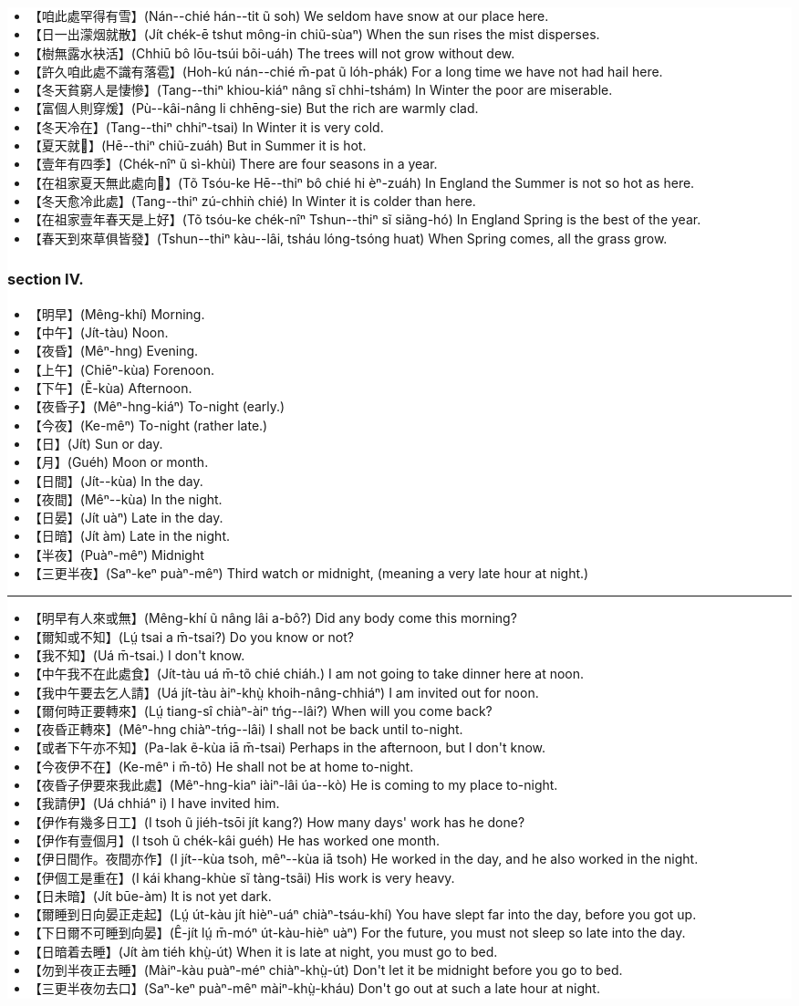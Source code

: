 * 【咱此處罕得有雪】(Nán--chié hán--tit ũ soh) We seldom have snow at our place here.
* 【日一出濛烟就散】(Jít chék-ē tshut mông-in chiũ-sùaⁿ) When the sun rises the mist disperses.
* 【樹無露水袂活】(Chhiū bô lōu-tsúi bõi-uáh) The trees will not grow without dew.
* 【許久咱此處不識有落雹】(Hoh-kú nán--chié m̄-pat ũ lóh-phák) For a long time we have not had hail here.
* 【冬天貧窮人是悽慘】(Tang--thiⁿ khiou-kiáⁿ nâng sĩ chhi-tshám) In Winter the poor are miserable.
* 【富個人則穿煖】(Pù--kâi-nâng li chhēng-sie) But the rich are warmly clad.
* 【冬天冷在】(Tang--thiⁿ chhiⁿ-tsai) In Winter it is very cold.
* 【夏天就𤍠】(Hē--thiⁿ chiũ-zuáh) But in Summer it is hot.
* 【壹年有四季】(Chék-nîⁿ ũ sì-khùi) There are four seasons in a year.
* 【在祖家夏天無此處向𤍠】(Tõ Tsóu-ke Hē--thiⁿ bô chié hi èⁿ-zuáh) In England the Summer is not so hot as here.
* 【冬天愈冷此處】(Tang--thiⁿ zú-chhiǹ chié) In Winter it is colder than here.
* 【在祖家壹年春天是上好】(Tõ tsóu-ke chék-nîⁿ Tshun--thiⁿ sĩ siãng-hó) In England Spring is the best of the year.
* 【春天到來草俱皆發】(Tshun--thiⁿ kàu--lâi, tsháu lóng-tsóng huat) When Spring comes, all the grass grow.

### section IV.

* 【明早】(Mêng-khí) Morning.
* 【中午】(Jít-tàu) Noon.
* 【夜昏】(Mêⁿ-hng) Evening.
* 【上午】(Chiēⁿ-kùa) Forenoon.
* 【下午】(Ẽ-kùa) Afternoon.
* 【夜昏子】(Mêⁿ-hng-kiáⁿ) To-night (early.)
* 【今夜】(Ke-mêⁿ) To-night (rather late.)
* 【日】(Jít) Sun or day.
* 【月】(Guéh) Moon or month.
* 【日間】(Jít--kùa) In the day.
* 【夜間】(Mêⁿ--kùa) In the night.
* 【日晏】(Jít uàⁿ) Late in the day.
* 【日暗】(Jít àm) Late in the night.
* 【半夜】(Puàⁿ-mêⁿ) Midnight
* 【三更半夜】(Saⁿ-keⁿ puàⁿ-mêⁿ) Third watch or midnight, (meaning a very late hour at night.)
------
* 【明早有人來或無】(Mêng-khí ũ nâng lâi a-bô?) Did any body come this morning?
* 【爾知或不知】(Lṳ́ tsai a m̄-tsai?) Do you know or not?
* 【我不知】(Uá m̄-tsai.) I don't know.
* 【中午我不在此處食】(Jít-tàu uá m̄-tõ chié chiáh.) I am not going to take dinner here at noon.
* 【我中午要去乞人請】(Uá jít-tàu àiⁿ-khṳ̀ khoih-nâng-chhiáⁿ) I am invited out for noon.
* 【爾何時正要轉來】(Lṳ́ tiang-sî chiàⁿ-àiⁿ tńg--lâi?) When will you come back?
* 【夜昏正轉來】(Mêⁿ-hng chiàⁿ-tńg--lâi) I shall not be back until to-night.
* 【或者下午亦不知】(Pa-lak ẽ-kùa iā m̄-tsai) Perhaps in the afternoon, but I don't know.
* 【今夜伊不在】(Ke-mêⁿ i m̄-tõ) He shall not be at home to-night.
* 【夜昏子伊要來我此處】(Mêⁿ-hng-kiaⁿ iàiⁿ-lâi úa--kò) He is coming to my place to-night.
* 【我請伊】(Uá chhiáⁿ i) I have invited him.
* 【伊作有幾多日工】(I tsoh ũ jiéh-tsōi jít kang?) How many days' work has he done?
* 【伊作有壹個月】(I tsoh ũ chék-kâi guéh) He has worked one month.
* 【伊日間作。夜間亦作】(I jít--kùa tsoh, mêⁿ--kùa iā tsoh) He worked in the day, and he also worked in the night.
* 【伊個工是重在】(I kái khang-khùe sĩ tàng-tsãi) His work is very heavy.
* 【日未暗】(Jít būe-àm) It is not yet dark.
* 【爾睡到日向晏正走起】(Lṳ́ út-kàu jít hièⁿ-uáⁿ chiàⁿ-tsáu-khí) You have slept far into the day, before you got up.
* 【下日爾不可睡到向晏】(Ê-jít lṳ́ m̄-móⁿ út-kàu-hièⁿ uàⁿ) For the future, you must not sleep so late into the day.
* 【日暗着去睡】(Jít àm tiéh khṳ̀-út) When it is late at night, you must go to bed.
* 【勿到半夜正去睡】(Màiⁿ-kàu puàⁿ-méⁿ chiàⁿ-khṳ̀-út) Don't let it be midnight before you go to bed.
* 【三更半夜勿去口】(Saⁿ-keⁿ puàⁿ-mêⁿ màiⁿ-khṳ̀-kháu) Don't go out at such a late hour at night.
